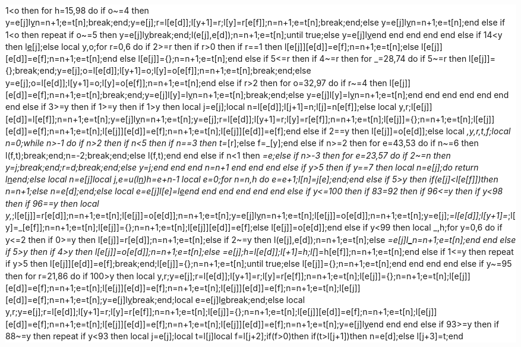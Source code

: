 1<o then for h=15,98 do if o~=4 then y=e[j]l[y](_(l,y+1,e[d]))n=n+1;e=t[n];break;end;y=e[j];r=l[e[d]];l[y+1]=r;l[y]=r[e[f]];n=n+1;e=t[n];break;end;else y=e[j]l[y](_(l,y+1,e[d]))n=n+1;e=t[n];end else if 1<o then repeat if o~=5 then y=e[j]l[y](_(l,y+1,e[d]))break;end;l(e[j],e[d]);n=n+1;e=t[n];until true;else y=e[j]l[y](_(l,y+1,e[d]))end end end end end else if 14<y then l[e[j]]();else local y,o;for r=0,6 do if 2>=r then if r>0 then if r==1 then l[e[j]][e[d]]=e[f];n=n+1;e=t[n];else l[e[j]][e[d]]=e[f];n=n+1;e=t[n];end else l[e[j]]={};n=n+1;e=t[n];end else if 5<=r then if 4~=r then for _=28,74 do if 5~=r then l[e[j]]={};break;end;y=e[j];o=l[e[d]];l[y+1]=o;l[y]=o[e[f]];n=n+1;e=t[n];break;end;else y=e[j];o=l[e[d]];l[y+1]=o;l[y]=o[e[f]];n=n+1;e=t[n];end else if r>2 then for o=32,97 do if r~=4 then l[e[j]][e[d]]=e[f];n=n+1;e=t[n];break;end;y=e[j]l[y]=l[y](_(l,y+1,e[d]))n=n+1;e=t[n];break;end;else y=e[j]l[y]=l[y](_(l,y+1,e[d]))n=n+1;e=t[n];end end end end end end end else if 3>=y then if 1>=y then if 1>y then local j=e[j];local n=l[e[d]];l[j+1]=n;l[j]=n[e[f]];else local y,r;l[e[j]][e[d]]=l[e[f]];n=n+1;e=t[n];y=e[j]l[y](_(l,y+1,e[d]))n=n+1;e=t[n];y=e[j];r=l[e[d]];l[y+1]=r;l[y]=r[e[f]];n=n+1;e=t[n];l[e[j]]={};n=n+1;e=t[n];l[e[j]][e[d]]=e[f];n=n+1;e=t[n];l[e[j]][e[d]]=e[f];n=n+1;e=t[n];l[e[j]][e[d]]=e[f];end else if 2==y then l[e[j]]=o[e[d]];else local _,y,r,t,f;local n=0;while n>-1 do if n>2 then if n<5 then if n==3 then t=_[r];else f=_[y];end else if n>=2 then for e=43,53 do if n~=6 then l(f,t);break;end;n=-2;break;end;else l(f,t);end end else if n<1 then _=e;else if n>-3 then for e=23,57 do if 2~=n then y=j;break;end;r=d;break;end;else y=j;end end end n=n+1 end end end else if y>5 then if y==7 then local n=e[j];do return l[n](_(l,n+1,e[d]))end;else local n=e[j]local j,e=u(l[n](_(l,n+1,e[d])))h=e+n-1 local e=0;for n=n,h do e=e+1;l[n]=j[e];end;end else if 5>y then if(e[j]<l[e[f]])then n=n+1;else n=e[d];end;else local e=e[j]l[e]=l[e](l[e+1])end end end end end end else if y<=100 then if 83<y then if y>=92 then if 96<=y then if y<98 then if 96==y then local y,_;l[e[j]]=r[e[d]];n=n+1;e=t[n];l[e[j]]=o[e[d]];n=n+1;e=t[n];y=e[j]l[y](l[y+1])n=n+1;e=t[n];l[e[j]]=o[e[d]];n=n+1;e=t[n];y=e[j];_=l[e[d]];l[y+1]=_;l[y]=_[e[f]];n=n+1;e=t[n];l[e[j]]={};n=n+1;e=t[n];l[e[j]][e[d]]=e[f];else l[e[j]]=o[e[d]];end else if y<99 then local _,h;for y=0,6 do if y<=2 then if 0>=y then l[e[j]]=r[e[d]];n=n+1;e=t[n];else if 2~=y then l(e[j],e[d]);n=n+1;e=t[n];else _=e[j]l[_](l[_+1])n=n+1;e=t[n];end end else if 5>y then if 4>y then l[e[j]]=o[e[d]];n=n+1;e=t[n];else _=e[j];h=l[e[d]];l[_+1]=h;l[_]=h[e[f]];n=n+1;e=t[n];end else if 1<=y then repeat if y>5 then l[e[j]][e[d]]=e[f];break;end;l[e[j]]={};n=n+1;e=t[n];until true;else l[e[j]]={};n=n+1;e=t[n];end end end end else if y~=95 then for r=21,86 do if 100>y then local y,r;y=e[j];r=l[e[d]];l[y+1]=r;l[y]=r[e[f]];n=n+1;e=t[n];l[e[j]]={};n=n+1;e=t[n];l[e[j]][e[d]]=e[f];n=n+1;e=t[n];l[e[j]][e[d]]=e[f];n=n+1;e=t[n];l[e[j]][e[d]]=e[f];n=n+1;e=t[n];l[e[j]][e[d]]=e[f];n=n+1;e=t[n];y=e[j]l[y](_(l,y+1,e[d]))break;end;local e=e[j]l[e](l[e+1])break;end;else local y,r;y=e[j];r=l[e[d]];l[y+1]=r;l[y]=r[e[f]];n=n+1;e=t[n];l[e[j]]={};n=n+1;e=t[n];l[e[j]][e[d]]=e[f];n=n+1;e=t[n];l[e[j]][e[d]]=e[f];n=n+1;e=t[n];l[e[j]][e[d]]=e[f];n=n+1;e=t[n];l[e[j]][e[d]]=e[f];n=n+1;e=t[n];y=e[j]l[y](_(l,y+1,e[d]))end end end else if 93>=y then if 88~=y then repeat if y<93 then local j=e[j];local t=l[j]local f=l[j+2];if(f>0)then if(t>l[j+1])then n=e[d];else l[j+3]=t;end